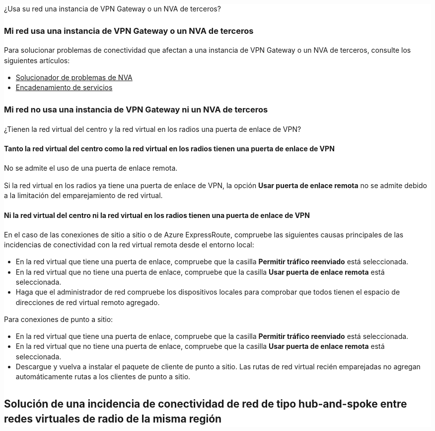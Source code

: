 ¿Usa su red una instancia de VPN Gateway o un NVA de terceros?

### <a name="my-network-uses-a-third-party-nva-or-vpn-gateway"></a>Mi red usa una instancia de VPN Gateway o un NVA de terceros

Para solucionar problemas de conectividad que afectan a una instancia de VPN Gateway o un NVA de terceros, consulte los siguientes artículos:

* [Solucionador de problemas de NVA](./virtual-network-troubleshoot-nva.md)
* [Encadenamiento de servicios](./virtual-network-peering-overview.md#service-chaining)

### <a name="my-network-does-not-use-a-third-party-nva-or-vpn-gateway"></a>Mi red no usa una instancia de VPN Gateway ni un NVA de terceros

¿Tienen la red virtual del centro y la red virtual en los radios una puerta de enlace de VPN?

#### <a name="both-the-hub-virtual-network-and-the-spoke-virtual-network-have-a-vpn-gateway"></a>Tanto la red virtual del centro como la red virtual en los radios tienen una puerta de enlace de VPN

No se admite el uso de una puerta de enlace remota.

Si la red virtual en los radios ya tiene una puerta de enlace de VPN, la opción **Usar puerta de enlace remota** no se admite debido a la limitación del emparejamiento de red virtual.

#### <a name="both-the-hub-virtual-network-and-the-spoke-virtual-network-do-not-have-a-vpn-gateway"></a>Ni la red virtual del centro ni la red virtual en los radios tienen una puerta de enlace de VPN

En el caso de las conexiones de sitio a sitio o de Azure ExpressRoute, compruebe las siguientes causas principales de las incidencias de conectividad con la red virtual remota desde el entorno local:

* En la red virtual que tiene una puerta de enlace, compruebe que la casilla **Permitir tráfico reenviado** está seleccionada.
* En la red virtual que no tiene una puerta de enlace, compruebe que la casilla **Usar puerta de enlace remota** está seleccionada.
* Haga que el administrador de red compruebe los dispositivos locales para comprobar que todos tienen el espacio de direcciones de red virtual remoto agregado.

Para conexiones de punto a sitio:

* En la red virtual que tiene una puerta de enlace, compruebe que la casilla **Permitir tráfico reenviado** está seleccionada.
* En la red virtual que no tiene una puerta de enlace, compruebe que la casilla **Usar puerta de enlace remota** está seleccionada.
* Descargue y vuelva a instalar el paquete de cliente de punto a sitio. Las rutas de red virtual recién emparejadas no agregan automáticamente rutas a los clientes de punto a sitio.

## <a name="troubleshoot-a-hub-spoke-network-connectivity-issue-between-spoke-virtual-networks-in-the-same-region"></a>Solución de una incidencia de conectividad de red de tipo hub-and-spoke entre redes virtuales de radio de la misma región
